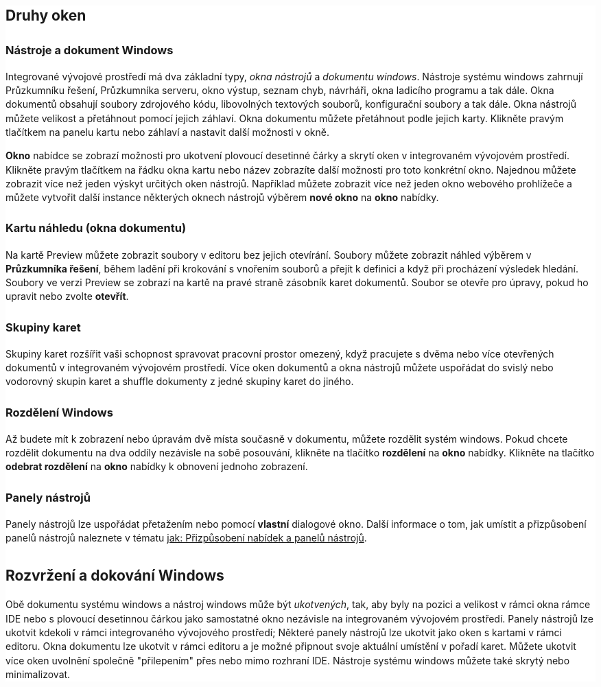 ## <a name="kinds-of-windows"></a>Druhy oken

### <a name="tool-and-document-windows"></a>Nástroje a dokument Windows
 Integrované vývojové prostředí má dva základní typy, *okna nástrojů* a *dokumentu windows*. Nástroje systému windows zahrnují Průzkumníku řešení, Průzkumníka serveru, okno výstup, seznam chyb, návrháři, okna ladicího programu a tak dále. Okna dokumentů obsahují soubory zdrojového kódu, libovolných textových souborů, konfigurační soubory a tak dále. Okna nástrojů můžete velikost a přetáhnout pomocí jejich záhlaví. Okna dokumentu můžete přetáhnout podle jejich karty. Klikněte pravým tlačítkem na panelu kartu nebo záhlaví a nastavit další možnosti v okně.

 **Okno** nabídce se zobrazí možnosti pro ukotvení plovoucí desetinné čárky a skrytí oken v integrovaném vývojovém prostředí. Klikněte pravým tlačítkem na řádku okna kartu nebo název zobrazíte další možnosti pro toto konkrétní okno. Najednou můžete zobrazit více než jeden výskyt určitých oken nástrojů. Například můžete zobrazit více než jeden okno webového prohlížeče a můžete vytvořit další instance některých oknech nástrojů výběrem **nové okno** na **okno** nabídky.

### <a name="preview-tab-document-windows"></a>Kartu náhledu (okna dokumentu)
 Na kartě Preview můžete zobrazit soubory v editoru bez jejich otevírání. Soubory můžete zobrazit náhled výběrem v **Průzkumníka řešení**, během ladění při krokování s vnořením souborů a přejít k definici a když při procházení výsledek hledání. Soubory ve verzi Preview se zobrazí na kartě na pravé straně zásobník karet dokumentů. Soubor se otevře pro úpravy, pokud ho upravit nebo zvolte **otevřít**.

### <a name="tab-groups"></a>Skupiny karet
 Skupiny karet rozšířit vaši schopnost spravovat pracovní prostor omezený, když pracujete s dvěma nebo více otevřených dokumentů v integrovaném vývojovém prostředí. Více oken dokumentů a okna nástrojů můžete uspořádat do svislý nebo vodorovný skupin karet a shuffle dokumenty z jedné skupiny karet do jiného.

### <a name="split-windows"></a>Rozdělení Windows
 Až budete mít k zobrazení nebo úpravám dvě místa současně v dokumentu, můžete rozdělit systém windows. Pokud chcete rozdělit dokumentu na dva oddíly nezávisle na sobě posouvání, klikněte na tlačítko **rozdělení** na **okno** nabídky. Klikněte na tlačítko **odebrat rozdělení** na **okno** nabídky k obnovení jednoho zobrazení.

### <a name="toolbars"></a>Panely nástrojů
 Panely nástrojů lze uspořádat přetažením nebo pomocí **vlastní** dialogové okno. Další informace o tom, jak umístit a přizpůsobení panelů nástrojů naleznete v tématu [jak: Přizpůsobení nabídek a panelů nástrojů](../ide/how-to-customize-menus-and-toolbars-in-visual-studio.md).

## <a name="arranging-and-docking-windows"></a>Rozvržení a dokování Windows
 Obě dokumentu systému windows a nástroj windows může být *ukotvených*, tak, aby byly na pozici a velikost v rámci okna rámce IDE nebo s plovoucí desetinnou čárkou jako samostatné okno nezávisle na integrovaném vývojovém prostředí. Panely nástrojů lze ukotvit kdekoli v rámci integrovaného vývojového prostředí; Některé panely nástrojů lze ukotvit jako oken s kartami v rámci editoru. Okna dokumentu lze ukotvit v rámci editoru a je možné připnout svoje aktuální umístění v pořadí karet. Můžete ukotvit více oken uvolnění společně "přilepením" přes nebo mimo rozhraní IDE. Nástroje systému windows můžete také skrytý nebo minimalizovat.
